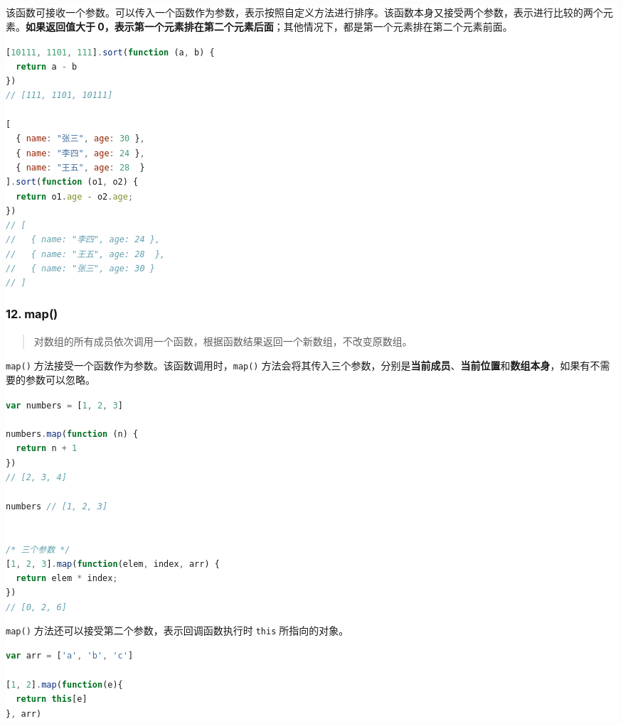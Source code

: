 该函数可接收一个参数。可以传入一个函数作为参数，表示按照自定义方法进行排序。该函数本身又接受两个参数，表示进行比较的两个元素。**如果返回值大于 0，表示第一个元素排在第二个元素后面**；其他情况下，都是第一个元素排在第二个元素前面。

```javascript
[10111, 1101, 111].sort(function (a, b) {
  return a - b
})
// [111, 1101, 10111]

[
  { name: "张三", age: 30 },
  { name: "李四", age: 24 },
  { name: "王五", age: 28  }
].sort(function (o1, o2) {
  return o1.age - o2.age;
})
// [
//   { name: "李四", age: 24 },
//   { name: "王五", age: 28  },
//   { name: "张三", age: 30 }
// ]
```

### 12. map()

> 对数组的所有成员依次调用一个函数，根据函数结果返回一个新数组，不改变原数组。

`map()` 方法接受一个函数作为参数。该函数调用时，`map()` 方法会将其传入三个参数，分别是**当前成员**、**当前位置**和**数组本身**，如果有不需要的参数可以忽略。

```javascript
var numbers = [1, 2, 3]

numbers.map(function (n) {
  return n + 1
})
// [2, 3, 4]

numbers // [1, 2, 3]


/* 三个参数 */
[1, 2, 3].map(function(elem, index, arr) {
  return elem * index;
})
// [0, 2, 6]
```

`map()` 方法还可以接受第二个参数，表示回调函数执行时 `this` 所指向的对象。

```javascript
var arr = ['a', 'b', 'c']

[1, 2].map(function(e){
  return this[e]
}, arr)
```

